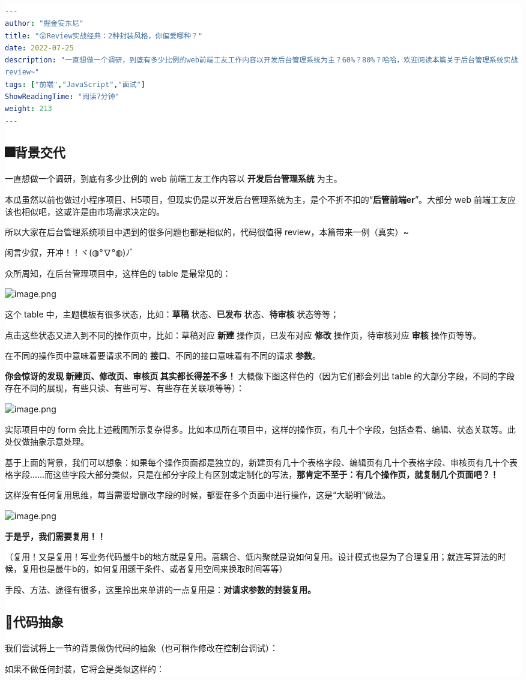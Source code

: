 ```yaml
---
author: "掘金安东尼"
title: "😲Review实战经典：2种封装风格，你偏爱哪种？"
date: 2022-07-25
description: "一直想做一个调研，到底有多少比例的web前端工友工作内容以开发后台管理系统为主？60%？80%？哈哈，欢迎阅读本篇关于后台管理系统实战review~"
tags: ["前端","JavaScript","面试"]
ShowReadingTime: "阅读7分钟"
weight: 213
---
```

🎆背景交代
------

一直想做一个调研，到底有多少比例的 web 前端工友工作内容以 **开发后台管理系统** 为主。

本瓜虽然以前也做过小程序项目、H5项目，但现实仍是以开发后台管理系统为主，是个不折不扣的“**后管前端er**”。大部分 web 前端工友应该也相似吧，这或许是由市场需求决定的。

所以大家在后台管理系统项目中遇到的很多问题也都是相似的，代码很值得 review，本篇带来一例（真实）~

闲言少叙，开冲！！ヾ(◍°∇°◍)ﾉﾞ

众所周知，在后台管理项目中，这样色的 table 是最常见的：

![image.png](https://p3-juejin.byteimg.com/tos-cn-i-k3u1fbpfcp/26c5595835a84753be7d5696d2e63acb~tplv-k3u1fbpfcp-zoom-in-crop-mark:1512:0:0:0.awebp?)

这个 table 中，主题模板有很多状态，比如：**草稿** 状态、**已发布** 状态、**待审核** 状态等等；

点击这些状态又进入到不同的操作页中，比如：草稿对应 **新建** 操作页，已发布对应 **修改** 操作页，待审核对应 **审核** 操作页等等。

在不同的操作页中意味着要请求不同的 **接口**、不同的接口意味着有不同的请求 **参数**。

**你会惊讶的发现 新建页、修改页、审核页 其实都长得差不多！** 大概像下图这样色的（因为它们都会列出 table 的大部分字段，不同的字段存在不同的展现，有些只读、有些可写、有些存在关联项等等）：

![image.png](https://p6-juejin.byteimg.com/tos-cn-i-k3u1fbpfcp/4f578d49ece244b1a39653d5a8518f53~tplv-k3u1fbpfcp-zoom-in-crop-mark:1512:0:0:0.awebp?)

实际项目中的 form 会比上述截图所示复杂得多。比如本瓜所在项目中，这样的操作页，有几十个字段，包括查看、编辑、状态关联等。此处仅做抽象示意处理。

基于上面的背景，我们可以想象：如果每个操作页面都是独立的，新建页有几十个表格字段、编辑页有几十个表格字段、审核页有几十个表格字段……而这些字段大部分类似，只是在部分字段上有区别或定制化的写法，**那肯定不至于：有几个操作页，就复制几个页面吧？！**

这样没有任何复用思维，每当需要增删改字段的时候，都要在多个页面中进行操作，这是“大聪明”做法。

![image.png](https://p6-juejin.byteimg.com/tos-cn-i-k3u1fbpfcp/2ffcc324d1304a028ef7b8e01de3201c~tplv-k3u1fbpfcp-zoom-in-crop-mark:1512:0:0:0.awebp?)

**于是乎，我们需要复用！！**

（复用！又是复用！写业务代码最牛b的地方就是复用。高耦合、低内聚就是说如何复用。设计模式也是为了合理复用；就连写算法的时候，复用也是最牛b的，如何复用题干条件、或者复用空间来换取时间等等）

手段、方法、途径有很多，这里拎出来单讲的一点复用是：**对请求参数的封装复用。**

🎃代码抽象
------

我们尝试将上一节的背景做伪代码的抽象（也可稍作修改在控制台调试）：

如果不做任何封装，它将会是类似这样的：
